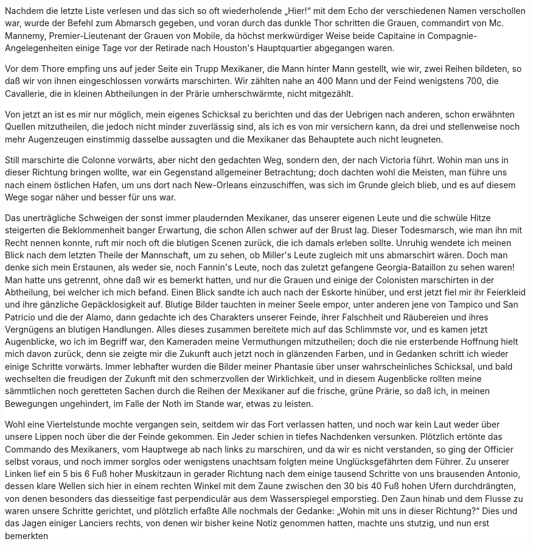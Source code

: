 Nachdem die letzte Liste verlesen und das sich so oft wiederholende „Hier!“ mit
dem Echo der verschiedenen Namen verschollen war, wurde der Befehl zum Abmarsch
gegeben, und voran durch das dunkle Thor schritten die Grauen, commandirt von
Mc. Mannemy, Premier-Lieutenant der Grauen von Mobile, da höchst merkwürdiger
Weise beide Capitaine in Compagnie-Angelegenheiten einige Tage vor der Retirade
nach Houston's Hauptquartier abgegangen waren.

Vor dem Thore empfing uns auf jeder Seite ein Trupp  Mexikaner, die Mann hinter
Mann gestellt, wie wir, zwei Reihen bildeten, so daß wir von ihnen
eingeschlossen vorwärts marschirten. Wir zählten nahe an 400 Mann und der Feind
wenigstens 700, die Cavallerie, die in kleinen Abtheilungen in der Prärie
umherschwärmte, nicht mitgezählt.

Von jetzt an ist es mir nur möglich, mein eigenes Schicksal zu berichten und das
der Uebrigen nach anderen, schon erwähnten Quellen mitzutheilen, die jedoch
nicht minder zuverlässig sind, als ich es von mir versichern kann, da drei und
stellenweise noch mehr Augenzeugen einstimmig dasselbe aussagten und die
Mexikaner das Behauptete auch nicht leugneten.

Still marschirte die Colonne vorwärts, aber nicht den gedachten Weg, sondern
den, der nach Victoria führt. Wohin man uns in dieser Richtung bringen wollte,
war ein Gegenstand allgemeiner Betrachtung; doch dachten wohl die Meisten, man
führe uns nach einem östlichen Hafen, um uns dort nach New-Orleans
einzuschiffen, was sich im Grunde gleich blieb, und es auf diesem Wege sogar
näher und besser für uns war.

Das unerträgliche Schweigen der sonst immer plaudernden Mexikaner, das unserer
eigenen Leute und die schwüle Hitze steigerten die Beklommenheit banger
Erwartung, die schon Allen schwer auf der Brust lag. Dieser Todesmarsch, wie man
ihn mit Recht nennen konnte, ruft mir noch oft die blutigen Scenen zurück, die
ich damals erleben sollte. Unruhig wendete ich meinen Blick nach dem letzten
Theile der Mannschaft, um zu sehen, ob Miller's Leute zugleich mit uns
abmarschirt wären. Doch man denke sich mein Erstaunen, als weder sie, noch
Fannin's Leute, noch das zuletzt gefangene Georgia-Bataillon zu sehen waren! Man
hatte uns getrennt, ohne daß wir es bemerkt hatten, und nur die Grauen und
einige der Colonisten marschirten in der Abtheilung, bei welcher ich mich
befand. Einen Blick sandte ich auch nach der Eskorte hinüber, und erst jetzt
fiel mir ihr Feierkleid und ihre gänzliche Gepäcklosigkeit auf. Blutige Bilder
tauchten in meiner Seele empor, unter anderen jene von Tampico und San Patricio
und die der Alamo, dann gedachte ich des Charakters unserer Feinde, ihrer
Falschheit und Räubereien und ihres Vergnügens an blutigen Handlungen. Alles
dieses zusammen bereitete mich auf das Schlimmste vor, und es kamen jetzt
Augenblicke, wo ich im Begriff war, den Kameraden meine Vermuthungen
mitzutheilen; doch die nie ersterbende Hoffnung hielt mich davon zurück, denn
sie zeigte mir die Zukunft auch jetzt noch in glänzenden Farben, und in Gedanken
schritt ich wieder einige Schritte vorwärts. Immer lebhafter wurden die Bilder
meiner Phantasie über unser wahrscheinliches Schicksal, und bald wechselten die
freudigen der Zukunft mit den schmerzvollen der Wirklichkeit, und in diesem
Augenblicke rollten meine sämmtlichen noch geretteten Sachen durch die Reihen
der Mexikaner auf die frische, grüne Prärie, so daß ich, in meinen Bewegungen
ungehindert, im Falle der Noth im Stande war, etwas zu leisten.

Wohl eine Viertelstunde mochte vergangen sein, seitdem wir das Fort verlassen
hatten, und noch war kein Laut weder über unsere Lippen noch über die der Feinde
gekommen. Ein Jeder schien in tiefes Nachdenken versunken. Plötzlich ertönte das
Commando des Mexikaners, vom Hauptwege ab nach links zu marschiren, und da wir
es nicht verstanden, so ging der Officier selbst voraus, und noch immer sorglos
oder wenigstens unachtsam folgten meine Unglücksgefährten dem Führer. Zu unserer
Linken lief ein 5 bis 6 Fuß hoher Muskitzaun in gerader Richtung nach dem einige
tausend Schritte von uns brausenden Antonio, dessen klare Wellen sich hier in
einem rechten Winkel mit dem Zaune zwischen den 30 bis 40 Fuß hohen Ufern
durchdrängten, von denen besonders das diesseitige fast perpendiculär aus dem
Wasserspiegel emporstieg. Den Zaun hinab und dem Flusse zu waren unsere Schritte
gerichtet, und plötzlich erfaßte Alle nochmals der Gedanke: „Wohin mit uns in
dieser Richtung?“ Dies und das Jagen einiger Lanciers rechts, von denen wir
bisher keine Notiz genommen hatten, machte uns stutzig, und nun erst bemerkten